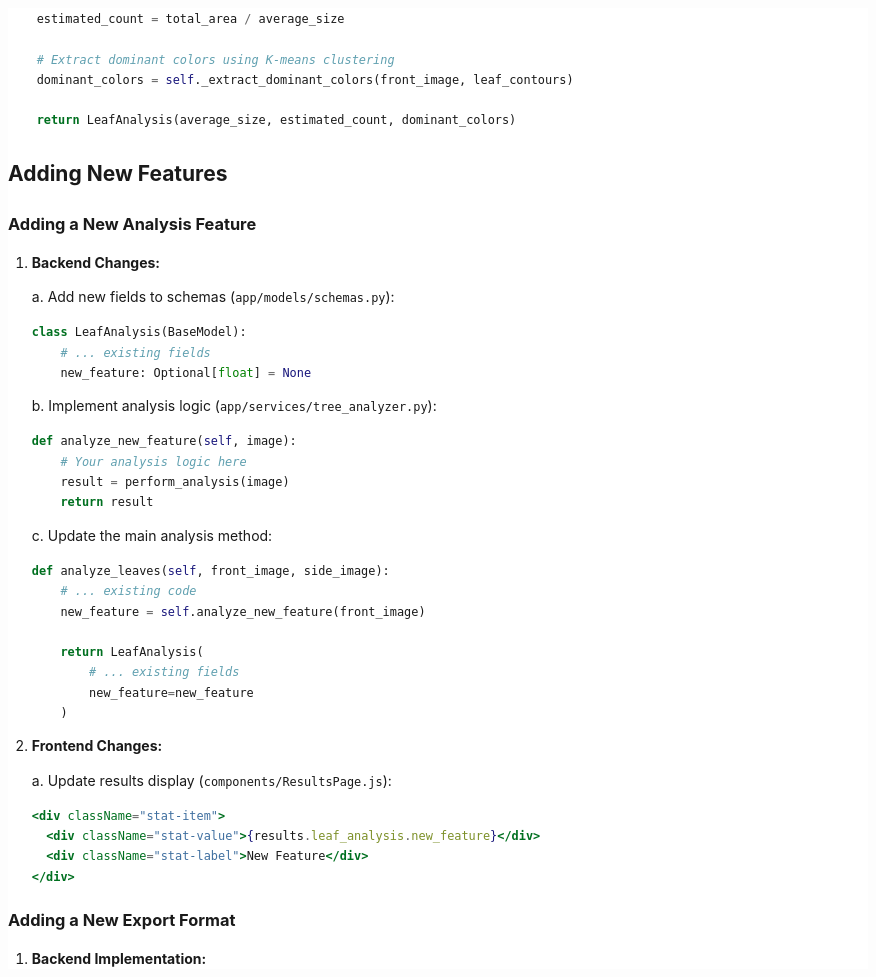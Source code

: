 ```python
    estimated_count = total_area / average_size
    
    # Extract dominant colors using K-means clustering
    dominant_colors = self._extract_dominant_colors(front_image, leaf_contours)
    
    return LeafAnalysis(average_size, estimated_count, dominant_colors)
```

## Adding New Features

### Adding a New Analysis Feature

1. **Backend Changes:**
   
   a. Add new fields to schemas (`app/models/schemas.py`):
   ```python
   class LeafAnalysis(BaseModel):
       # ... existing fields
       new_feature: Optional[float] = None
   ```
   
   b. Implement analysis logic (`app/services/tree_analyzer.py`):
   ```python
   def analyze_new_feature(self, image):
       # Your analysis logic here
       result = perform_analysis(image)
       return result
   ```
   
   c. Update the main analysis method:
   ```python
   def analyze_leaves(self, front_image, side_image):
       # ... existing code
       new_feature = self.analyze_new_feature(front_image)
       
       return LeafAnalysis(
           # ... existing fields
           new_feature=new_feature
       )
   ```

2. **Frontend Changes:**
   
   a. Update results display (`components/ResultsPage.js`):
   ```jsx
   <div className="stat-item">
     <div className="stat-value">{results.leaf_analysis.new_feature}</div>
     <div className="stat-label">New Feature</div>
   </div>
   ```

### Adding a New Export Format

1. **Backend Implementation:**
   